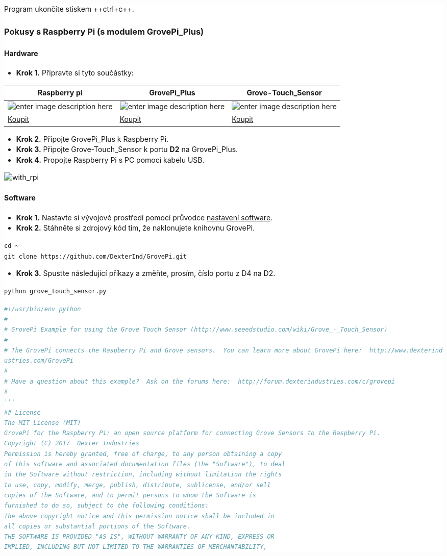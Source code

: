 Program ukončíte stiskem ++ctrl+c++.

### Pokusy s Raspberry Pi (s modulem GrovePi_Plus)

#### Hardware

- **Krok 1.** Připravte si tyto součástky:



| Raspberry pi                                                                                                   | GrovePi_Plus                                                                                                         | Grove-Touch_Sensor                                                                                                |
| -------------------------------------------------------------------------------------------------------------- | -------------------------------------------------------------------------------------------------------------------- | ----------------------------------------------------------------------------------------------------------------- |
| ![enter image description here](https://github.com/SeeedDocument/wiki_english/raw/master/docs/images/rasp.jpg) | ![enter image description here](https://github.com/SeeedDocument/wiki_english/raw/master/docs/images/Grovepi%2B.jpg) | ![enter image description here](https://github.com/SeeedDocument/Grove-Touch_Sensor/raw/master/img/45d_small.jpg) |
| [Koupit](https://www.seeedstudio.com/Raspberry-Pi-3-Model-B-p-2625.html)                                       | [Koupit](https://www.seeedstudio.com/GrovePi%2B-p-2241.html)                                                         | [Koupit](http://www.seeedstudio.com/Grove-Touch-Sensor-p-747.html)                                                |

- **Krok 2.** Připojte GrovePi_Plus k Raspberry Pi.
- **Krok 3.** Připojte Grove-Touch_Sensor k portu **D2** na GrovePi_Plus.
- **Krok 4.** Propojte Raspberry Pi s PC pomocí kabelu USB.

![with_rpi](https://github.com/SeeedDocument/Grove-Touch_Sensor/raw/master/img/with_rpi.jpg)

#### Software

- **Krok 1.** Nastavte si vývojové prostředí pomocí průvodce [nastavení software](https://www.dexterindustries.com/GrovePi/get-started-with-the-grovepi/setting-software/).
- **Krok 2.** Stáhněte si zdrojový kód tím, že naklonujete knihovnu GrovePi.

```
cd ~
git clone https://github.com/DexterInd/GrovePi.git

```

- **Krok 3.** Spusťte následující příkazy a změňte, prosím, číslo portu z D4 na D2.

```bash
python grove_touch_sensor.py
```

```Python
#!/usr/bin/env python
#
# GrovePi Example for using the Grove Touch Sensor (http://www.seeedstudio.com/wiki/Grove_-_Touch_Sensor)
#
# The GrovePi connects the Raspberry Pi and Grove sensors.  You can learn more about GrovePi here:  http://www.dexterindustries.com/GrovePi
#
# Have a question about this example?  Ask on the forums here:  http://forum.dexterindustries.com/c/grovepi
#
'''
## License
The MIT License (MIT)
GrovePi for the Raspberry Pi: an open source platform for connecting Grove Sensors to the Raspberry Pi.
Copyright (C) 2017  Dexter Industries
Permission is hereby granted, free of charge, to any person obtaining a copy
of this software and associated documentation files (the "Software"), to deal
in the Software without restriction, including without limitation the rights
to use, copy, modify, merge, publish, distribute, sublicense, and/or sell
copies of the Software, and to permit persons to whom the Software is
furnished to do so, subject to the following conditions:
The above copyright notice and this permission notice shall be included in
all copies or substantial portions of the Software.
THE SOFTWARE IS PROVIDED "AS IS", WITHOUT WARRANTY OF ANY KIND, EXPRESS OR
IMPLIED, INCLUDING BUT NOT LIMITED TO THE WARRANTIES OF MERCHANTABILITY,
```